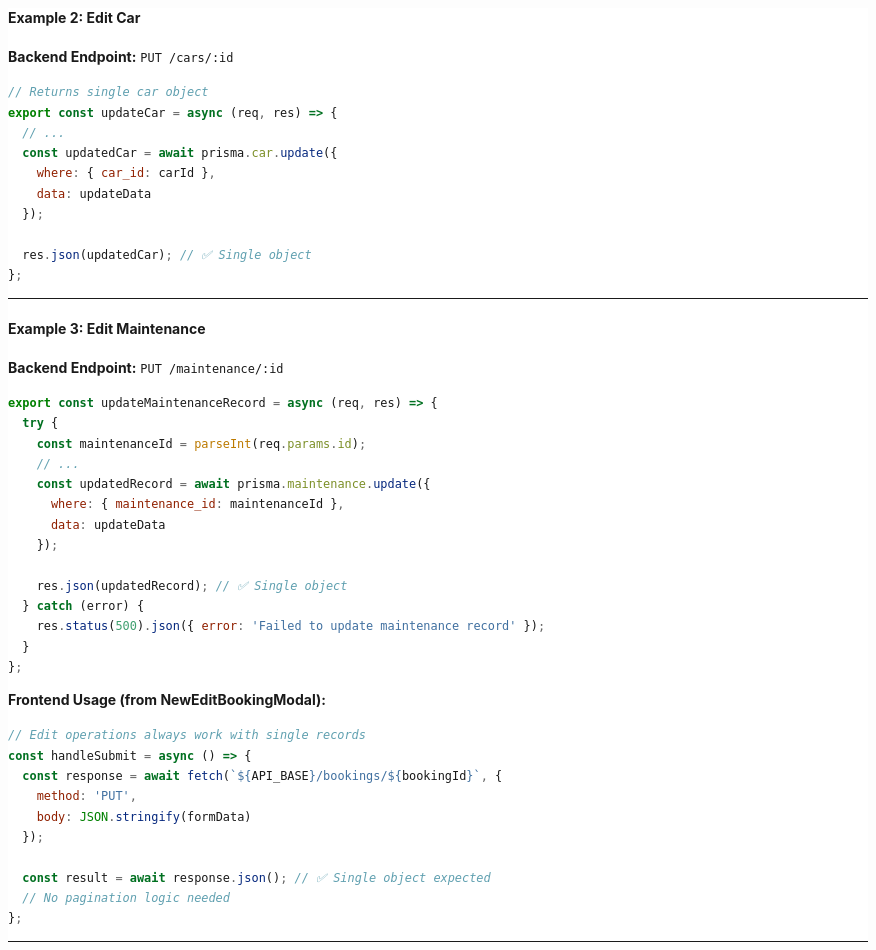 
#### **Example 2: Edit Car**

**Backend Endpoint:** `PUT /cars/:id`

```javascript
// Returns single car object
export const updateCar = async (req, res) => {
  // ...
  const updatedCar = await prisma.car.update({
    where: { car_id: carId },
    data: updateData
  });
  
  res.json(updatedCar); // ✅ Single object
};
```

---

#### **Example 3: Edit Maintenance**

**Backend Endpoint:** `PUT /maintenance/:id`

```javascript
export const updateMaintenanceRecord = async (req, res) => {
  try {
    const maintenanceId = parseInt(req.params.id);
    // ...
    const updatedRecord = await prisma.maintenance.update({
      where: { maintenance_id: maintenanceId },
      data: updateData
    });
    
    res.json(updatedRecord); // ✅ Single object
  } catch (error) {
    res.status(500).json({ error: 'Failed to update maintenance record' });
  }
};
```

**Frontend Usage (from NewEditBookingModal):**
```javascript
// Edit operations always work with single records
const handleSubmit = async () => {
  const response = await fetch(`${API_BASE}/bookings/${bookingId}`, {
    method: 'PUT',
    body: JSON.stringify(formData)
  });
  
  const result = await response.json(); // ✅ Single object expected
  // No pagination logic needed
};
```

---